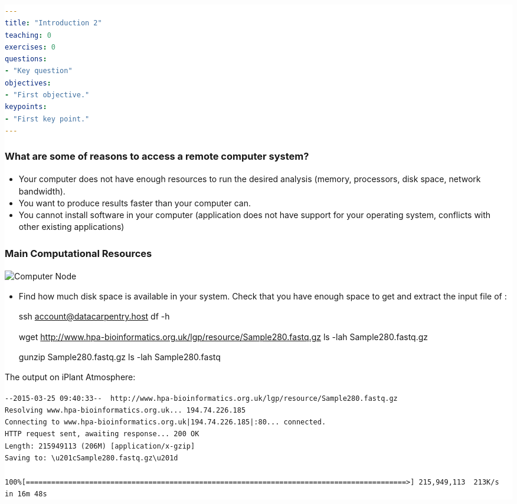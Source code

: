 ```yaml
---
title: "Introduction 2"
teaching: 0
exercises: 0
questions:
- "Key question"
objectives:
- "First objective."
keypoints:
- "First key point."
---
```


### What are some of reasons to access a remote computer system?

-   Your computer does not have enough resources to run the desired
    analysis (memory, processors, disk space, network bandwidth).
-   You want to produce results faster than your computer can.
-   You cannot install software in your computer (application does not
    have support for your operating system, conflicts with other
    existing applications)

### Main Computational Resources

![Computer
Node](https://raw.githubusercontent.com/datacarpentry/cloud-genomics/gh-pages/lessons/images/Computer.png)

-   Find how much disk space is available in your system. Check that you
    have enough space to get and extract the input file of :



    ssh account@datacarpentry.host
    df -h

    wget http://www.hpa-bioinformatics.org.uk/lgp/resource/Sample280.fastq.gz
    ls -lah Sample280.fastq.gz

    gunzip Sample280.fastq.gz
    ls -lah Sample280.fastq

The output on iPlant Atmosphere:

    --2015-03-25 09:40:33--  http://www.hpa-bioinformatics.org.uk/lgp/resource/Sample280.fastq.gz
    Resolving www.hpa-bioinformatics.org.uk... 194.74.226.185
    Connecting to www.hpa-bioinformatics.org.uk|194.74.226.185|:80... connected.
    HTTP request sent, awaiting response... 200 OK
    Length: 215949113 (206M) [application/x-gzip]
    Saving to: \u201cSample280.fastq.gz\u201d

    100%[==========================================================================================>] 215,949,113  213K/s   in 16m 48s 
